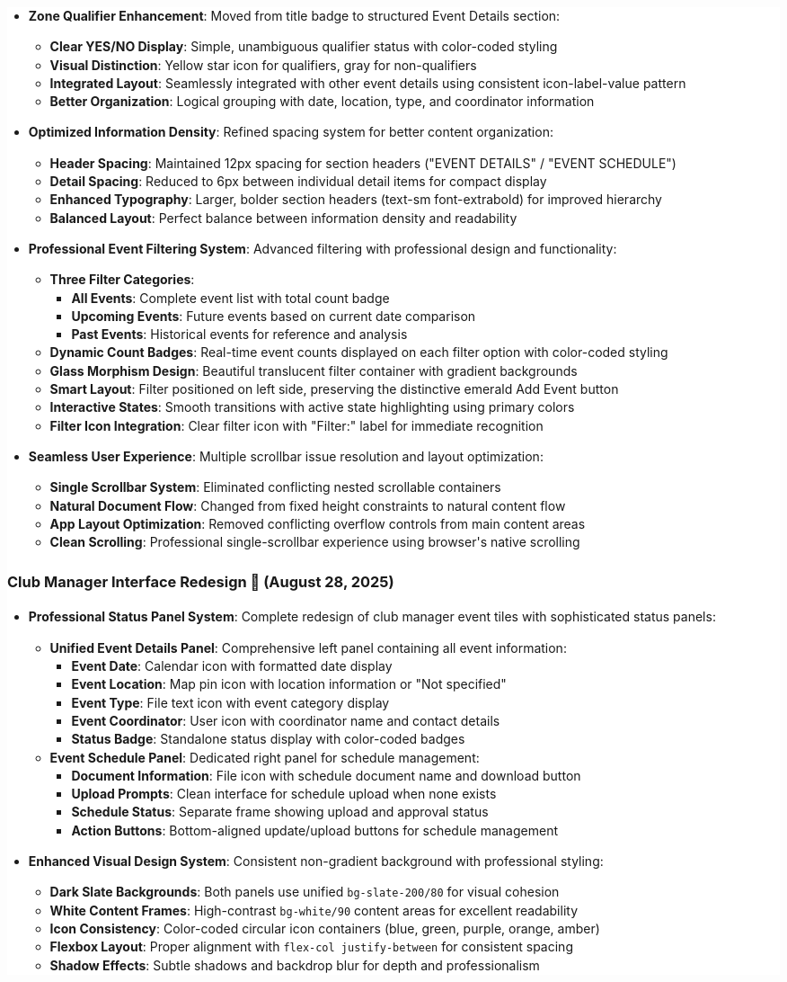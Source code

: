 - **Zone Qualifier Enhancement**: Moved from title badge to structured Event Details section:
    - **Clear YES/NO Display**: Simple, unambiguous qualifier status with color-coded styling
    - **Visual Distinction**: Yellow star icon for qualifiers, gray for non-qualifiers
    - **Integrated Layout**: Seamlessly integrated with other event details using consistent icon-label-value pattern
    - **Better Organization**: Logical grouping with date, location, type, and coordinator information

- **Optimized Information Density**: Refined spacing system for better content organization:
    - **Header Spacing**: Maintained 12px spacing for section headers ("EVENT DETAILS" / "EVENT SCHEDULE")
    - **Detail Spacing**: Reduced to 6px between individual detail items for compact display
    - **Enhanced Typography**: Larger, bolder section headers (text-sm font-extrabold) for improved hierarchy
    - **Balanced Layout**: Perfect balance between information density and readability

- **Professional Event Filtering System**: Advanced filtering with professional design and functionality:
    - **Three Filter Categories**:
        - **All Events**: Complete event list with total count badge
        - **Upcoming Events**: Future events based on current date comparison
        - **Past Events**: Historical events for reference and analysis
    - **Dynamic Count Badges**: Real-time event counts displayed on each filter option with color-coded styling
    - **Glass Morphism Design**: Beautiful translucent filter container with gradient backgrounds
    - **Smart Layout**: Filter positioned on left side, preserving the distinctive emerald Add Event button
    - **Interactive States**: Smooth transitions with active state highlighting using primary colors
    - **Filter Icon Integration**: Clear filter icon with "Filter:" label for immediate recognition

- **Seamless User Experience**: Multiple scrollbar issue resolution and layout optimization:
    - **Single Scrollbar System**: Eliminated conflicting nested scrollable containers
    - **Natural Document Flow**: Changed from fixed height constraints to natural content flow
    - **App Layout Optimization**: Removed conflicting overflow controls from main content areas
    - **Clean Scrolling**: Professional single-scrollbar experience using browser's native scrolling

### Club Manager Interface Redesign 🎨 (August 28, 2025)
- **Professional Status Panel System**: Complete redesign of club manager event tiles with sophisticated status panels:
    - **Unified Event Details Panel**: Comprehensive left panel containing all event information:
        - **Event Date**: Calendar icon with formatted date display
        - **Event Location**: Map pin icon with location information or "Not specified"
        - **Event Type**: File text icon with event category display
        - **Event Coordinator**: User icon with coordinator name and contact details
        - **Status Badge**: Standalone status display with color-coded badges
    - **Event Schedule Panel**: Dedicated right panel for schedule management:
        - **Document Information**: File icon with schedule document name and download button
        - **Upload Prompts**: Clean interface for schedule upload when none exists
        - **Schedule Status**: Separate frame showing upload and approval status
        - **Action Buttons**: Bottom-aligned update/upload buttons for schedule management

- **Enhanced Visual Design System**: Consistent non-gradient background with professional styling:
    - **Dark Slate Backgrounds**: Both panels use unified `bg-slate-200/80` for visual cohesion
    - **White Content Frames**: High-contrast `bg-white/90` content areas for excellent readability
    - **Icon Consistency**: Color-coded circular icon containers (blue, green, purple, orange, amber)
    - **Flexbox Layout**: Proper alignment with `flex-col justify-between` for consistent spacing
    - **Shadow Effects**: Subtle shadows and backdrop blur for depth and professionalism
